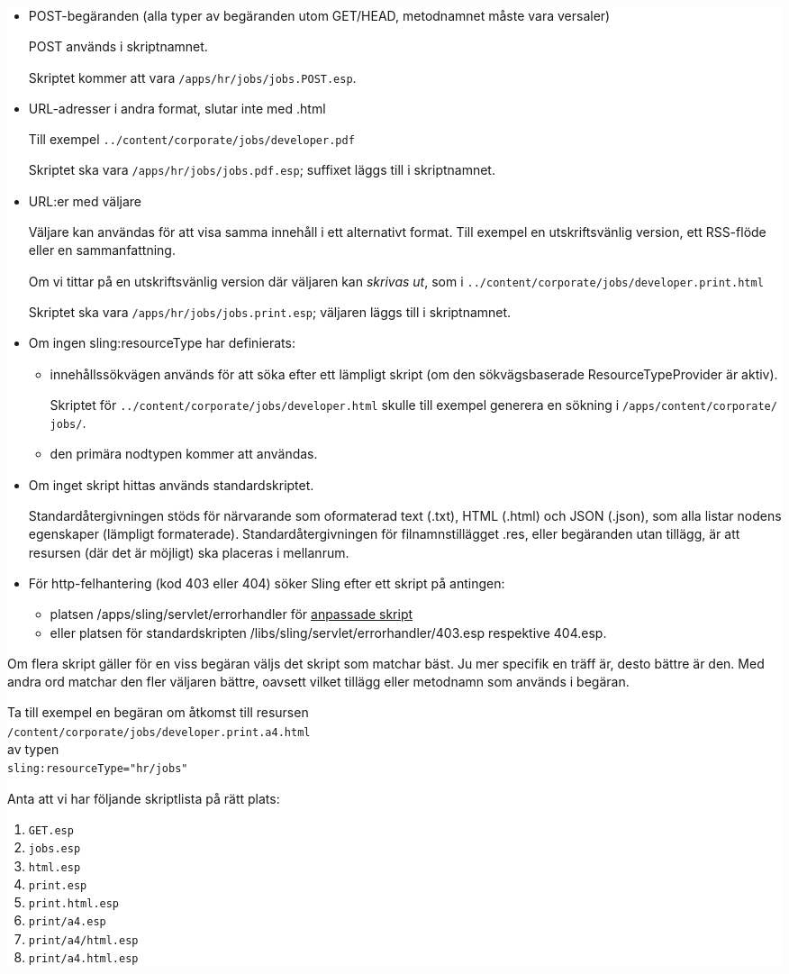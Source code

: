 * POST-begäranden (alla typer av begäranden utom GET/HEAD, metodnamnet måste vara versaler)

   POST används i skriptnamnet.

   Skriptet kommer att vara `/apps/hr/jobs/jobs.POST.esp`.

* URL-adresser i andra format, slutar inte med .html

   Till exempel `../content/corporate/jobs/developer.pdf`

   Skriptet ska vara `/apps/hr/jobs/jobs.pdf.esp`; suffixet läggs till i skriptnamnet.

* URL:er med väljare

   Väljare kan användas för att visa samma innehåll i ett alternativt format. Till exempel en utskriftsvänlig version, ett RSS-flöde eller en sammanfattning.

   Om vi tittar på en utskriftsvänlig version där väljaren kan *skrivas ut*, som i `../content/corporate/jobs/developer.print.html`

   Skriptet ska vara `/apps/hr/jobs/jobs.print.esp`; väljaren läggs till i skriptnamnet.

* Om ingen sling:resourceType har definierats:

   * innehållssökvägen används för att söka efter ett lämpligt skript (om den sökvägsbaserade ResourceTypeProvider är aktiv).

      Skriptet för `../content/corporate/jobs/developer.html` skulle till exempel generera en sökning i `/apps/content/corporate/jobs/`.

   * den primära nodtypen kommer att användas.

* Om inget skript hittas används standardskriptet.

   Standardåtergivningen stöds för närvarande som oformaterad text (.txt), HTML (.html) och JSON (.json), som alla listar nodens egenskaper (lämpligt formaterade). Standardåtergivningen för filnamnstillägget .res, eller begäranden utan tillägg, är att resursen (där det är möjligt) ska placeras i mellanrum.
* För http-felhantering (kod 403 eller 404) söker Sling efter ett skript på antingen:

   * platsen /apps/sling/servlet/errorhandler för [anpassade skript](/help/sites-developing/customizing-errorhandler-pages.md)
   * eller platsen för standardskripten /libs/sling/servlet/errorhandler/403.esp respektive 404.esp.

Om flera skript gäller för en viss begäran väljs det skript som matchar bäst. Ju mer specifik en träff är, desto bättre är den. Med andra ord matchar den fler väljaren bättre, oavsett vilket tillägg eller metodnamn som används i begäran.

Ta till exempel en begäran om åtkomst till resursen\
`/content/corporate/jobs/developer.print.a4.html`\
av typen\
`sling:resourceType="hr/jobs"`

Anta att vi har följande skriptlista på rätt plats:

1. `GET.esp`
1. `jobs.esp`
1. `html.esp`
1. `print.esp`
1. `print.html.esp`
1. `print/a4.esp`
1. `print/a4/html.esp`
1. `print/a4.html.esp`
